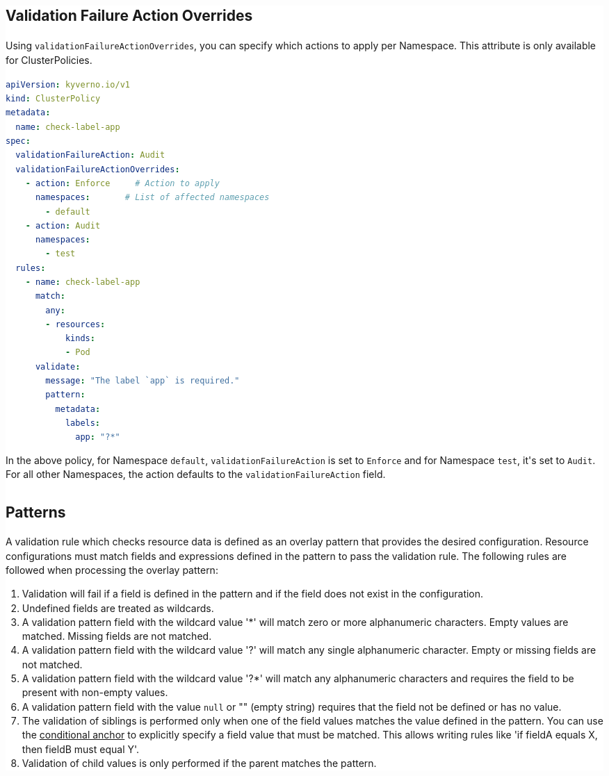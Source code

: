 ## Validation Failure Action Overrides

Using `validationFailureActionOverrides`, you can specify which actions to apply per Namespace. This attribute is only available for ClusterPolicies.

```yaml
apiVersion: kyverno.io/v1
kind: ClusterPolicy
metadata:
  name: check-label-app
spec:
  validationFailureAction: Audit
  validationFailureActionOverrides:
    - action: Enforce     # Action to apply
      namespaces:       # List of affected namespaces
        - default
    - action: Audit
      namespaces:
        - test
  rules:
    - name: check-label-app
      match:
        any:
        - resources:
            kinds:
            - Pod
      validate:
        message: "The label `app` is required."
        pattern:
          metadata:
            labels:
              app: "?*"
```

In the above policy, for Namespace `default`, `validationFailureAction` is set to `Enforce` and for Namespace `test`, it's set to `Audit`. For all other Namespaces, the action defaults to the `validationFailureAction` field.

## Patterns

A validation rule which checks resource data is defined as an overlay pattern that provides the desired configuration. Resource configurations must match fields and expressions defined in the pattern to pass the validation rule. The following rules are followed when processing the overlay pattern:

1. Validation will fail if a field is defined in the pattern and if the field does not exist in the configuration.
1. Undefined fields are treated as wildcards.
1. A validation pattern field with the wildcard value '*' will match zero or more alphanumeric characters. Empty values are matched. Missing fields are not matched.
1. A validation pattern field with the wildcard value '?' will match any single alphanumeric character. Empty or missing fields are not matched.
1. A validation pattern field with the wildcard value '?*' will match any alphanumeric characters and requires the field to be present with non-empty values.
1. A validation pattern field with the value `null` or "" (empty string) requires that the field not be defined or has no value.
1. The validation of siblings is performed only when one of the field values matches the value defined in the pattern. You can use the [conditional anchor](#anchors) to explicitly specify a field value that must be matched. This allows writing rules like 'if fieldA equals X, then fieldB must equal Y'.
1. Validation of child values is only performed if the parent matches the pattern.

